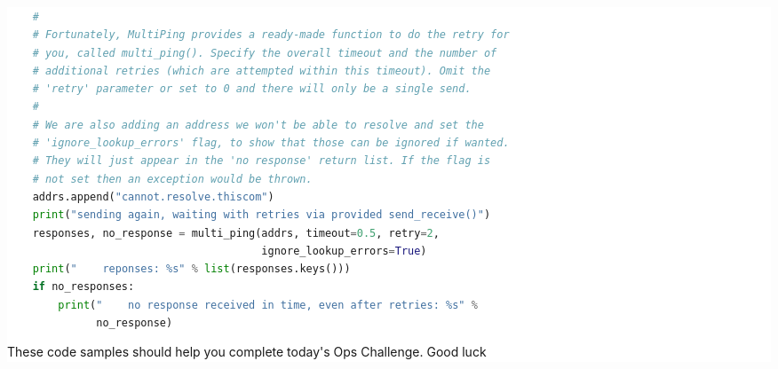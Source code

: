 ```python
    #
    # Fortunately, MultiPing provides a ready-made function to do the retry for
    # you, called multi_ping(). Specify the overall timeout and the number of
    # additional retries (which are attempted within this timeout). Omit the
    # 'retry' parameter or set to 0 and there will only be a single send.
    #
    # We are also adding an address we won't be able to resolve and set the
    # 'ignore_lookup_errors' flag, to show that those can be ignored if wanted.
    # They will just appear in the 'no response' return list. If the flag is
    # not set then an exception would be thrown.
    addrs.append("cannot.resolve.thiscom")
    print("sending again, waiting with retries via provided send_receive()")
    responses, no_response = multi_ping(addrs, timeout=0.5, retry=2,
                                        ignore_lookup_errors=True)
    print("    reponses: %s" % list(responses.keys()))
    if no_responses:
        print("    no response received in time, even after retries: %s" %
              no_response)

```

These code samples should help you complete today's Ops Challenge. Good luck
